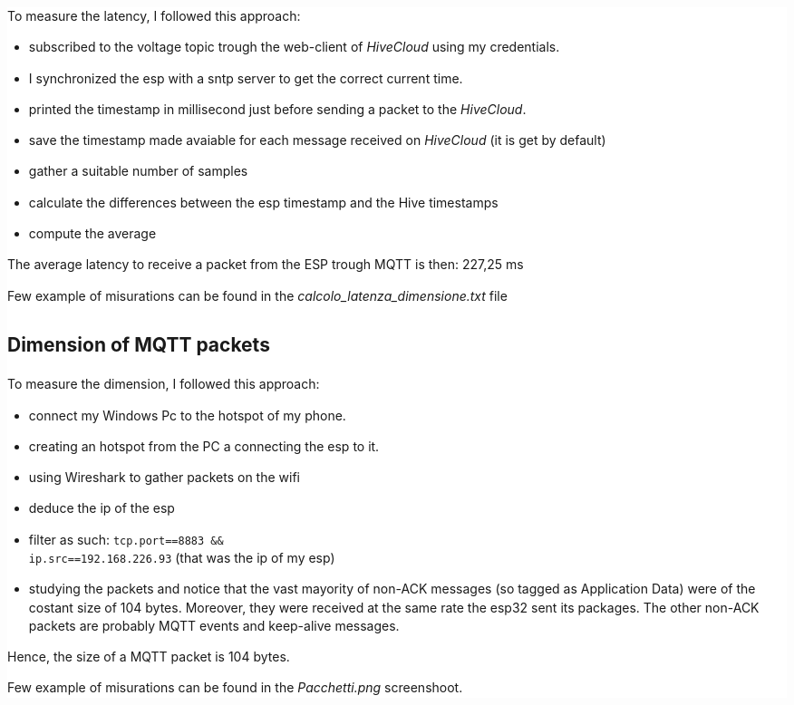 To measure the latency, I followed this approach:

- subscribed to the voltage topic trough the web-client of *HiveCloud* using my credentials.

- I synchronized the esp with a sntp server to get the correct current time.

- printed the timestamp in millisecond just before sending a packet to the *HiveCloud*.

- save the timestamp made avaiable for each message received on *HiveCloud* (it is get by default)

- gather a suitable number of samples

- calculate the differences between the esp timestamp and the Hive timestamps

- compute the average

The average latency to receive a packet from the ESP trough MQTT is then: 227,25 ms

Few example of misurations can be found in the *calcolo_latenza_dimensione.txt* file

## Dimension of MQTT packets

To measure the dimension, I followed this approach:

- connect my Windows Pc to the hotspot of my phone.

- creating an hotspot from the PC a connecting the esp to it.

- using Wireshark to gather packets on the wifi

- deduce the ip of the esp

- filter as such: <code>tcp.port==8883 && ip.src==192.168.226.93</code> (that was the ip of my esp)

- studying the packets and notice that the vast mayority of non-ACK messages (so tagged as Application Data) were of the costant size of 104 bytes.
Moreover, they were received at the same rate the esp32 sent its packages.
The other non-ACK packets are probably MQTT events and keep-alive messages.

Hence, the size of a MQTT packet is 104 bytes.

Few example of misurations can be found in the *Pacchetti.png* screenshoot.